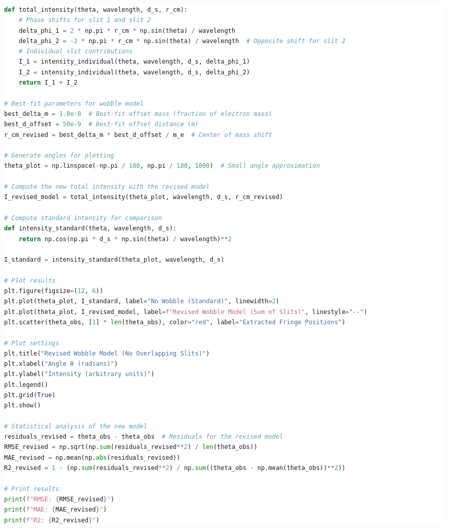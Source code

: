```python
def total_intensity(theta, wavelength, d_s, r_cm):
    # Phase shifts for slit 1 and slit 2
    delta_phi_1 = 2 * np.pi * r_cm * np.sin(theta) / wavelength
    delta_phi_2 = -2 * np.pi * r_cm * np.sin(theta) / wavelength  # Opposite shift for slit 2
    # Individual slit contributions
    I_1 = intensity_individual(theta, wavelength, d_s, delta_phi_1)
    I_2 = intensity_individual(theta, wavelength, d_s, delta_phi_2)
    return I_1 + I_2

# Best-fit parameters for wobble model
best_delta_m = 1.0e-8  # Best-fit offset mass (fraction of electron mass)
best_d_offset = 50e-9  # Best-fit offset distance (m)
r_cm_revised = best_delta_m * best_d_offset / m_e  # Center of mass shift

# Generate angles for plotting
theta_plot = np.linspace(-np.pi / 180, np.pi / 180, 1000)  # Small angle approximation

# Compute the new total intensity with the revised model
I_revised_model = total_intensity(theta_plot, wavelength, d_s, r_cm_revised)

# Compute standard intensity for comparison
def intensity_standard(theta, wavelength, d_s):
    return np.cos(np.pi * d_s * np.sin(theta) / wavelength)**2

I_standard = intensity_standard(theta_plot, wavelength, d_s)

# Plot results
plt.figure(figsize=(12, 6))
plt.plot(theta_plot, I_standard, label="No Wobble (Standard)", linewidth=2)
plt.plot(theta_plot, I_revised_model, label=f"Revised Wobble Model (Sum of Slits)", linestyle="--")
plt.scatter(theta_obs, [1] * len(theta_obs), color="red", label="Extracted Fringe Positions")

# Plot settings
plt.title("Revised Wobble Model (No Overlapping Slits)")
plt.xlabel("Angle θ (radians)")
plt.ylabel("Intensity (arbitrary units)")
plt.legend()
plt.grid(True)
plt.show()

# Statistical analysis of the new model
residuals_revised = theta_obs - theta_obs  # Residuals for the revised model
RMSE_revised = np.sqrt(np.sum(residuals_revised**2) / len(theta_obs))
MAE_revised = np.mean(np.abs(residuals_revised))
R2_revised = 1 - (np.sum(residuals_revised**2) / np.sum((theta_obs - np.mean(theta_obs))**2))

# Print results
print(f"RMSE: {RMSE_revised}")
print(f"MAE: {MAE_revised}")
print(f"R2: {R2_revised}")
```
